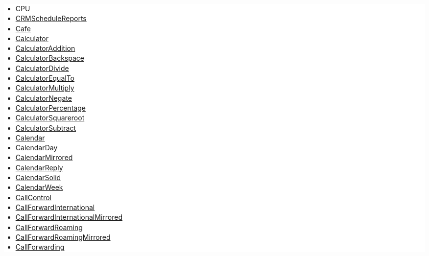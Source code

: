   - [CPU](#F-CommunityToolkit-WinForms-FluentUI-Controls-FluentSymbols-AllSymbols-CPU 'CommunityToolkit.WinForms.FluentUI.Controls.FluentSymbols.AllSymbols.CPU')
  - [CRMScheduleReports](#F-CommunityToolkit-WinForms-FluentUI-Controls-FluentSymbols-AllSymbols-CRMScheduleReports 'CommunityToolkit.WinForms.FluentUI.Controls.FluentSymbols.AllSymbols.CRMScheduleReports')
  - [Cafe](#F-CommunityToolkit-WinForms-FluentUI-Controls-FluentSymbols-AllSymbols-Cafe 'CommunityToolkit.WinForms.FluentUI.Controls.FluentSymbols.AllSymbols.Cafe')
  - [Calculator](#F-CommunityToolkit-WinForms-FluentUI-Controls-FluentSymbols-AllSymbols-Calculator 'CommunityToolkit.WinForms.FluentUI.Controls.FluentSymbols.AllSymbols.Calculator')
  - [CalculatorAddition](#F-CommunityToolkit-WinForms-FluentUI-Controls-FluentSymbols-AllSymbols-CalculatorAddition 'CommunityToolkit.WinForms.FluentUI.Controls.FluentSymbols.AllSymbols.CalculatorAddition')
  - [CalculatorBackspace](#F-CommunityToolkit-WinForms-FluentUI-Controls-FluentSymbols-AllSymbols-CalculatorBackspace 'CommunityToolkit.WinForms.FluentUI.Controls.FluentSymbols.AllSymbols.CalculatorBackspace')
  - [CalculatorDivide](#F-CommunityToolkit-WinForms-FluentUI-Controls-FluentSymbols-AllSymbols-CalculatorDivide 'CommunityToolkit.WinForms.FluentUI.Controls.FluentSymbols.AllSymbols.CalculatorDivide')
  - [CalculatorEqualTo](#F-CommunityToolkit-WinForms-FluentUI-Controls-FluentSymbols-AllSymbols-CalculatorEqualTo 'CommunityToolkit.WinForms.FluentUI.Controls.FluentSymbols.AllSymbols.CalculatorEqualTo')
  - [CalculatorMultiply](#F-CommunityToolkit-WinForms-FluentUI-Controls-FluentSymbols-AllSymbols-CalculatorMultiply 'CommunityToolkit.WinForms.FluentUI.Controls.FluentSymbols.AllSymbols.CalculatorMultiply')
  - [CalculatorNegate](#F-CommunityToolkit-WinForms-FluentUI-Controls-FluentSymbols-AllSymbols-CalculatorNegate 'CommunityToolkit.WinForms.FluentUI.Controls.FluentSymbols.AllSymbols.CalculatorNegate')
  - [CalculatorPercentage](#F-CommunityToolkit-WinForms-FluentUI-Controls-FluentSymbols-AllSymbols-CalculatorPercentage 'CommunityToolkit.WinForms.FluentUI.Controls.FluentSymbols.AllSymbols.CalculatorPercentage')
  - [CalculatorSquareroot](#F-CommunityToolkit-WinForms-FluentUI-Controls-FluentSymbols-AllSymbols-CalculatorSquareroot 'CommunityToolkit.WinForms.FluentUI.Controls.FluentSymbols.AllSymbols.CalculatorSquareroot')
  - [CalculatorSubtract](#F-CommunityToolkit-WinForms-FluentUI-Controls-FluentSymbols-AllSymbols-CalculatorSubtract 'CommunityToolkit.WinForms.FluentUI.Controls.FluentSymbols.AllSymbols.CalculatorSubtract')
  - [Calendar](#F-CommunityToolkit-WinForms-FluentUI-Controls-FluentSymbols-AllSymbols-Calendar 'CommunityToolkit.WinForms.FluentUI.Controls.FluentSymbols.AllSymbols.Calendar')
  - [CalendarDay](#F-CommunityToolkit-WinForms-FluentUI-Controls-FluentSymbols-AllSymbols-CalendarDay 'CommunityToolkit.WinForms.FluentUI.Controls.FluentSymbols.AllSymbols.CalendarDay')
  - [CalendarMirrored](#F-CommunityToolkit-WinForms-FluentUI-Controls-FluentSymbols-AllSymbols-CalendarMirrored 'CommunityToolkit.WinForms.FluentUI.Controls.FluentSymbols.AllSymbols.CalendarMirrored')
  - [CalendarReply](#F-CommunityToolkit-WinForms-FluentUI-Controls-FluentSymbols-AllSymbols-CalendarReply 'CommunityToolkit.WinForms.FluentUI.Controls.FluentSymbols.AllSymbols.CalendarReply')
  - [CalendarSolid](#F-CommunityToolkit-WinForms-FluentUI-Controls-FluentSymbols-AllSymbols-CalendarSolid 'CommunityToolkit.WinForms.FluentUI.Controls.FluentSymbols.AllSymbols.CalendarSolid')
  - [CalendarWeek](#F-CommunityToolkit-WinForms-FluentUI-Controls-FluentSymbols-AllSymbols-CalendarWeek 'CommunityToolkit.WinForms.FluentUI.Controls.FluentSymbols.AllSymbols.CalendarWeek')
  - [CallControl](#F-CommunityToolkit-WinForms-FluentUI-Controls-FluentSymbols-AllSymbols-CallControl 'CommunityToolkit.WinForms.FluentUI.Controls.FluentSymbols.AllSymbols.CallControl')
  - [CallForwardInternational](#F-CommunityToolkit-WinForms-FluentUI-Controls-FluentSymbols-AllSymbols-CallForwardInternational 'CommunityToolkit.WinForms.FluentUI.Controls.FluentSymbols.AllSymbols.CallForwardInternational')
  - [CallForwardInternationalMirrored](#F-CommunityToolkit-WinForms-FluentUI-Controls-FluentSymbols-AllSymbols-CallForwardInternationalMirrored 'CommunityToolkit.WinForms.FluentUI.Controls.FluentSymbols.AllSymbols.CallForwardInternationalMirrored')
  - [CallForwardRoaming](#F-CommunityToolkit-WinForms-FluentUI-Controls-FluentSymbols-AllSymbols-CallForwardRoaming 'CommunityToolkit.WinForms.FluentUI.Controls.FluentSymbols.AllSymbols.CallForwardRoaming')
  - [CallForwardRoamingMirrored](#F-CommunityToolkit-WinForms-FluentUI-Controls-FluentSymbols-AllSymbols-CallForwardRoamingMirrored 'CommunityToolkit.WinForms.FluentUI.Controls.FluentSymbols.AllSymbols.CallForwardRoamingMirrored')
  - [CallForwarding](#F-CommunityToolkit-WinForms-FluentUI-Controls-FluentSymbols-AllSymbols-CallForwarding 'CommunityToolkit.WinForms.FluentUI.Controls.FluentSymbols.AllSymbols.CallForwarding')